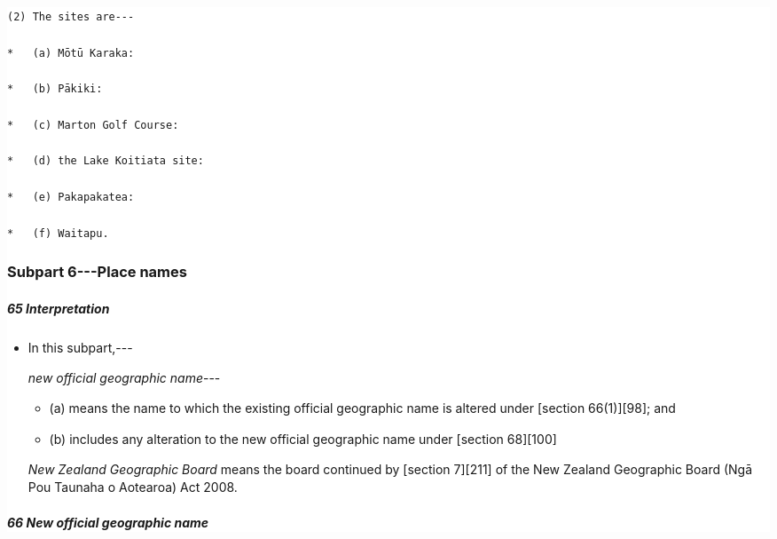     (2) The sites are---
        
    *   (a) Mōtū Karaka:
    
    *   (b) Pākiki:
    
    *   (c) Marton Golf Course:
    
    *   (d) the Lake Koitiata site:
    
    *   (e) Pakapakatea:
    
    *   (f) Waitapu.
    
    

### Subpart 6---Place names

##### 65 Interpretation
    
*   In this subpart,---
    
    _new official geographic name_---
        
    *   (a) means the name to which the existing official geographic name is altered under [section 66(1)][98]; and
    
    *   (b) includes any alteration to the new official geographic name under [section 68][100]
    
    _New Zealand Geographic Board_ means the board continued by [section 7][211] of the New Zealand Geographic Board (Ngā Pou Taunaha o Aotearoa) Act 2008\.

##### 66 New official geographic name
    
